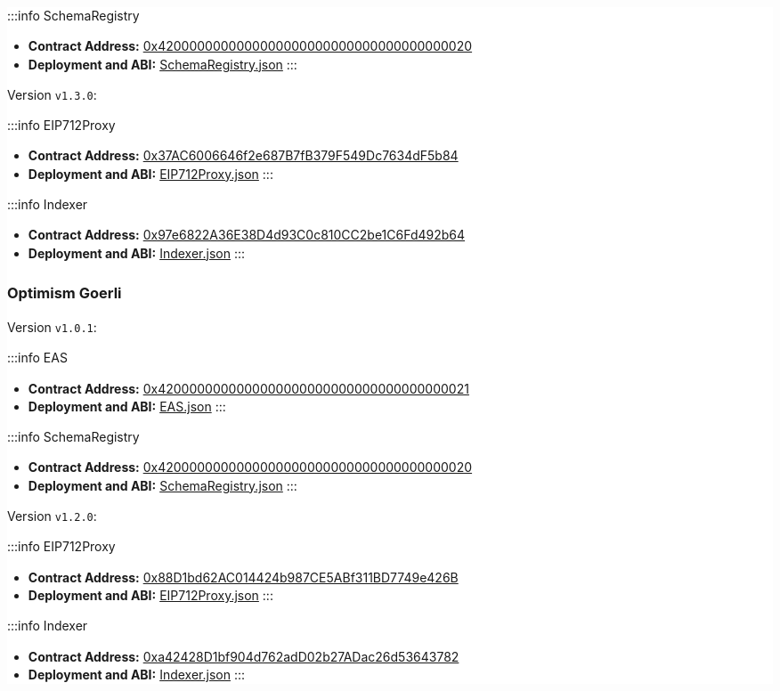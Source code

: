:::info SchemaRegistry
- **Contract Address:** [0x4200000000000000000000000000000000000020](https://sepolia-optimism.etherscan.io/address/0x4200000000000000000000000000000000000020)
- **Deployment and ABI:** [SchemaRegistry.json](https://github.com/ethereum-attestation-service/eas-contracts/blob/master/deployments/optimism-sepolia/SchemaRegistry.json)
:::

Version `v1.3.0`:

:::info EIP712Proxy
- **Contract Address:** [0x37AC6006646f2e687B7fB379F549Dc7634dF5b84](https://sepolia-optimism.etherscan.io/address/0x37AC6006646f2e687B7fB379F549Dc7634dF5b84)
- **Deployment and ABI:** [EIP712Proxy.json](https://github.com/ethereum-attestation-service/eas-contracts/blob/master/deployments/optimism-sepolia/EIP712Proxy.json)
:::

:::info Indexer
- **Contract Address:** [0x97e6822A36E38D4d93C0c810CC2be1C6Fd492b64](https://sepolia-optimism.etherscan.io/address/0x97e6822A36E38D4d93C0c810CC2be1C6Fd492b64)
- **Deployment and ABI:** [Indexer.json](https://github.com/ethereum-attestation-service/eas-contracts/blob/master/deployments/optimism-sepolia/Indexer.json)
:::



### Optimism Goerli
Version `v1.0.1`:

:::info EAS
- **Contract Address:** [0x4200000000000000000000000000000000000021](https://goerli-optimism.etherscan.io/address/0x4200000000000000000000000000000000000021)
- **Deployment and ABI:** [EAS.json](https://github.com/ethereum-attestation-service/eas-contracts/blob/master/deployments/optimism-goerli/EAS.json)
:::

:::info SchemaRegistry
- **Contract Address:** [0x4200000000000000000000000000000000000020](https://goerli-optimism.etherscan.io/address/0x4200000000000000000000000000000000000020)
- **Deployment and ABI:** [SchemaRegistry.json](https://github.com/ethereum-attestation-service/eas-contracts/blob/master/deployments/optimism-goerli/SchemaRegistry.json)
:::

Version `v1.2.0`:

:::info EIP712Proxy
- **Contract Address:** [0x88D1bd62AC014424b987CE5ABf311BD7749e426B](https://goerli-optimism.etherscan.io/address/0x88D1bd62AC014424b987CE5ABf311BD7749e426B)
- **Deployment and ABI:** [EIP712Proxy.json](https://github.com/ethereum-attestation-service/eas-contracts/blob/master/deployments/optimism-goerli/EIP712Proxy.json)
:::

:::info Indexer
- **Contract Address:** [0xa42428D1bf904d762adD02b27ADac26d53643782](https://goerli-optimism.etherscan.io/address/0xa42428D1bf904d762adD02b27ADac26d53643782)
- **Deployment and ABI:** [Indexer.json](https://github.com/ethereum-attestation-service/eas-contracts/blob/master/deployments/optimism-goerli/Indexer.json)
:::
